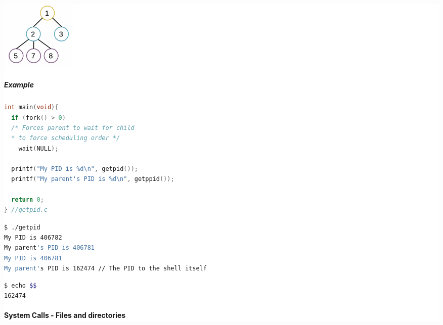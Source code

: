   <img src="Lecture.assets/Screen Shot 2023-04-10 at 2.19.05 PM.png" alt="Screen Shot 2023-04-10 at 2.19.05 PM" style="zoom:30%;" />

##### Example

```c
int main(void){
  if (fork() > 0)
  /* Forces parent to wait for child
  * to force scheduling order */
  	wait(NULL);
  
  printf("My PID is %d\n", getpid());
  printf("My parent's PID is %d\n", getppid());
  
  return 0;
} //getpid.c
```

```bash
$ ./getpid
My PID is 406782
My parent's PID is 406781
My PID is 406781
My parent's PID is 162474 // The PID to the shell itself
```

```bash
$ echo $$
162474
```



#### System Calls - Files and directories
